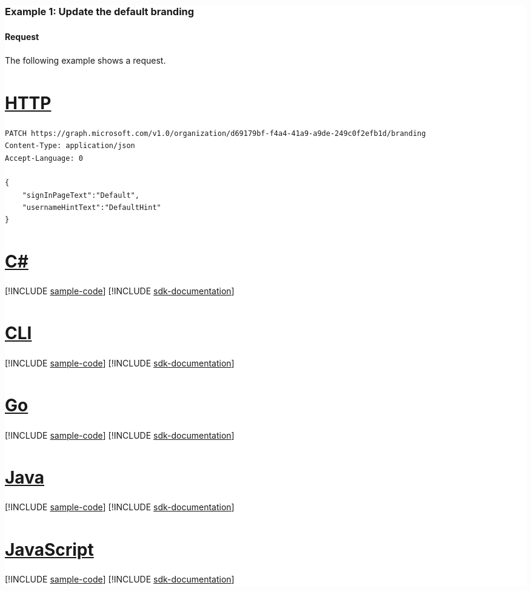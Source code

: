 ### Example 1: Update the default branding

#### Request

The following example shows a request.


# [HTTP](#tab/http)


```msgraph-interactive
PATCH https://graph.microsoft.com/v1.0/organization/d69179bf-f4a4-41a9-a9de-249c0f2efb1d/branding
Content-Type: application/json
Accept-Language: 0

{
    "signInPageText":"Default",
    "usernameHintText":"DefaultHint"
}
```

# [C#](#tab/csharp)
[!INCLUDE [sample-code](../includes/snippets/csharp/update-organizationalbrandinglocaliation-1-csharp-snippets.md)]
[!INCLUDE [sdk-documentation](../includes/snippets/snippets-sdk-documentation-link.md)]

# [CLI](#tab/cli)
[!INCLUDE [sample-code](../includes/snippets/cli/update-organizationalbrandinglocaliation-1-cli-snippets.md)]
[!INCLUDE [sdk-documentation](../includes/snippets/snippets-sdk-documentation-link.md)]

# [Go](#tab/go)
[!INCLUDE [sample-code](../includes/snippets/go/update-organizationalbrandinglocaliation-1-go-snippets.md)]
[!INCLUDE [sdk-documentation](../includes/snippets/snippets-sdk-documentation-link.md)]

# [Java](#tab/java)
[!INCLUDE [sample-code](../includes/snippets/java/update-organizationalbrandinglocaliation-1-java-snippets.md)]
[!INCLUDE [sdk-documentation](../includes/snippets/snippets-sdk-documentation-link.md)]

# [JavaScript](#tab/javascript)
[!INCLUDE [sample-code](../includes/snippets/javascript/update-organizationalbrandinglocaliation-1-javascript-snippets.md)]
[!INCLUDE [sdk-documentation](../includes/snippets/snippets-sdk-documentation-link.md)]
